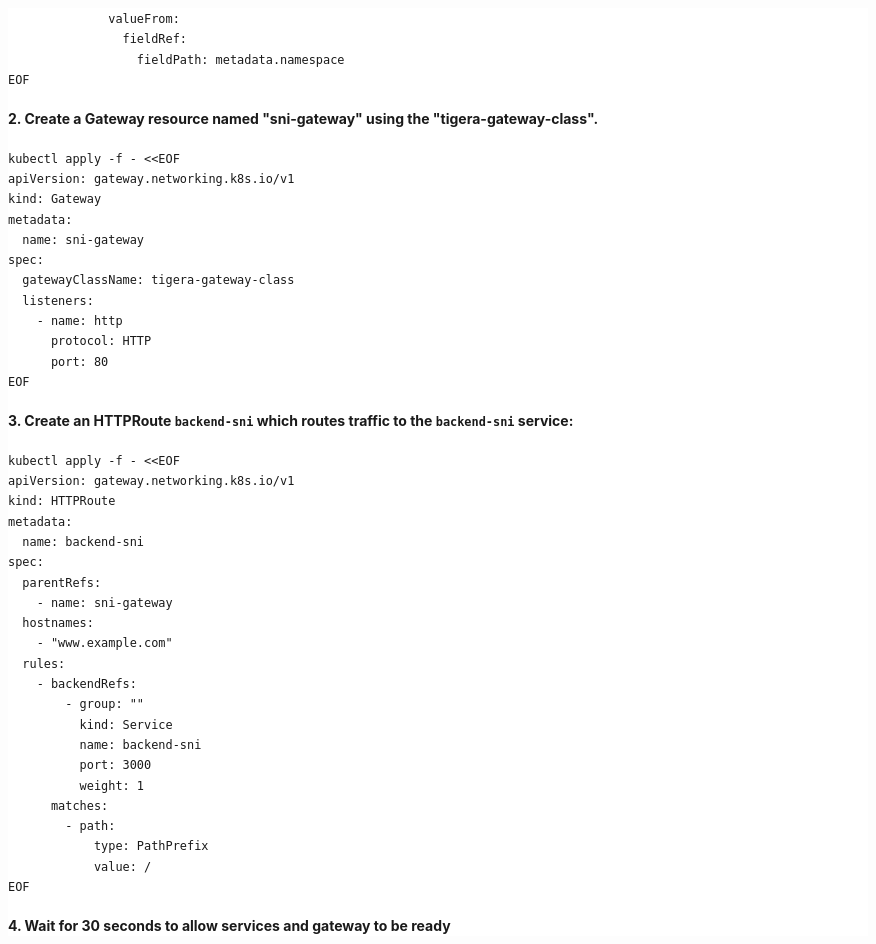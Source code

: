   ```
                valueFrom:
                  fieldRef:
                    fieldPath: metadata.namespace
  EOF
  ```

#### 2. Create a Gateway resource named "sni-gateway" using the "tigera-gateway-class".

  ```
  kubectl apply -f - <<EOF
  apiVersion: gateway.networking.k8s.io/v1
  kind: Gateway
  metadata:
    name: sni-gateway
  spec:
    gatewayClassName: tigera-gateway-class
    listeners:
      - name: http
        protocol: HTTP
        port: 80
  EOF
  ```

#### 3. Create an HTTPRoute `backend-sni` which routes traffic to the `backend-sni` service:
  ```
  kubectl apply -f - <<EOF
  apiVersion: gateway.networking.k8s.io/v1
  kind: HTTPRoute
  metadata:
    name: backend-sni
  spec:
    parentRefs:
      - name: sni-gateway
    hostnames:
      - "www.example.com"
    rules:
      - backendRefs:
          - group: ""
            kind: Service
            name: backend-sni
            port: 3000
            weight: 1
        matches:
          - path:
              type: PathPrefix
              value: /
  EOF
  ```

#### 4. Wait for 30 seconds to allow services and gateway to be ready
